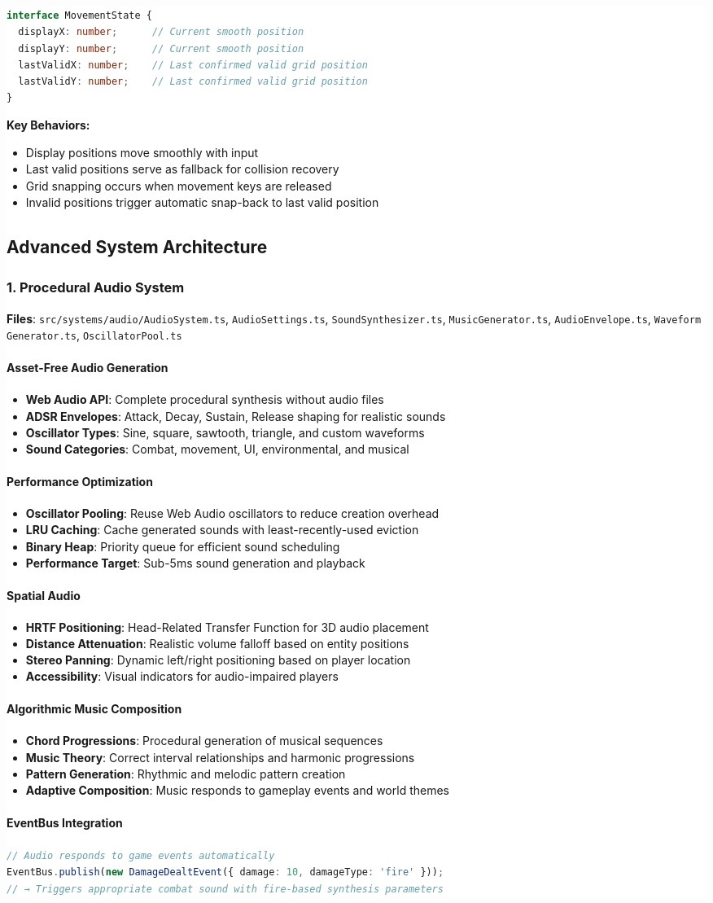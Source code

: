 ```typescript
interface MovementState {
  displayX: number;      // Current smooth position
  displayY: number;      // Current smooth position  
  lastValidX: number;    // Last confirmed valid grid position
  lastValidY: number;    // Last confirmed valid grid position
}
```

**Key Behaviors:**
- Display positions move smoothly with input
- Last valid positions serve as fallback for collision recovery
- Grid snapping occurs when movement keys are released
- Invalid positions trigger automatic snap-back to last valid position

## Advanced System Architecture

### 1. Procedural Audio System
**Files**: `src/systems/audio/AudioSystem.ts`, `AudioSettings.ts`, `SoundSynthesizer.ts`, `MusicGenerator.ts`, `AudioEnvelope.ts`, `WaveformGenerator.ts`, `OscillatorPool.ts`

#### Asset-Free Audio Generation
- **Web Audio API**: Complete procedural synthesis without audio files
- **ADSR Envelopes**: Attack, Decay, Sustain, Release shaping for realistic sounds
- **Oscillator Types**: Sine, square, sawtooth, triangle, and custom waveforms
- **Sound Categories**: Combat, movement, UI, environmental, and musical

#### Performance Optimization
- **Oscillator Pooling**: Reuse Web Audio oscillators to reduce creation overhead
- **LRU Caching**: Cache generated sounds with least-recently-used eviction
- **Binary Heap**: Priority queue for efficient sound scheduling
- **Performance Target**: Sub-5ms sound generation and playback

#### Spatial Audio
- **HRTF Positioning**: Head-Related Transfer Function for 3D audio placement
- **Distance Attenuation**: Realistic volume falloff based on entity positions
- **Stereo Panning**: Dynamic left/right positioning based on player location
- **Accessibility**: Visual indicators for audio-impaired players

#### Algorithmic Music Composition
- **Chord Progressions**: Procedural generation of musical sequences
- **Music Theory**: Correct interval relationships and harmonic progressions
- **Pattern Generation**: Rhythmic and melodic pattern creation
- **Adaptive Composition**: Music responds to gameplay events and world themes

#### EventBus Integration
```typescript
// Audio responds to game events automatically
EventBus.publish(new DamageDealtEvent({ damage: 10, damageType: 'fire' }));
// → Triggers appropriate combat sound with fire-based synthesis parameters
```
